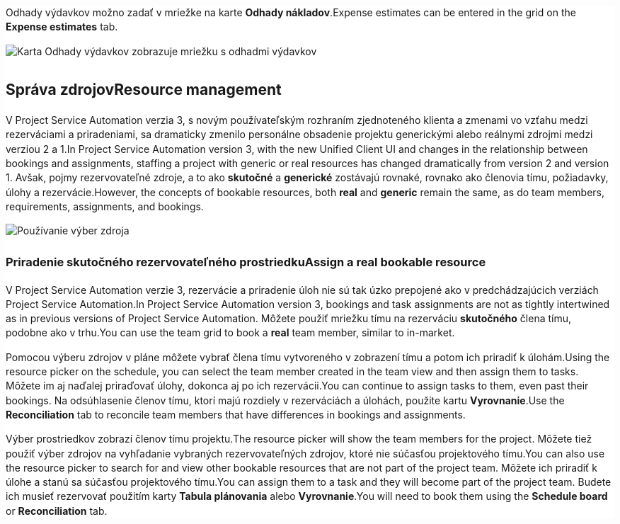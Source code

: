 <span data-ttu-id="40e6c-179">Odhady výdavkov možno zadať v mriežke na karte **Odhady nákladov**.</span><span class="sxs-lookup"><span data-stu-id="40e6c-179">Expense estimates can be entered in the grid on the **Expense estimates** tab.</span></span> 

![Karta Odhady výdavkov zobrazuje mriežku s odhadmi výdavkov](media/expense-estimates-tab-04.png)

## <a name="resource-management"></a><span data-ttu-id="40e6c-181">Správa zdrojov</span><span class="sxs-lookup"><span data-stu-id="40e6c-181">Resource management</span></span>
<span data-ttu-id="40e6c-182">V Project Service Automation verzia 3, s novým používateľským rozhraním zjednoteného klienta a zmenami vo vzťahu medzi rezerváciami a priradeniami, sa dramaticky zmenilo personálne obsadenie projektu generickými alebo reálnymi zdrojmi medzi verziou 2 a 1.</span><span class="sxs-lookup"><span data-stu-id="40e6c-182">In Project Service Automation version 3, with the new Unified Client UI and changes in the relationship between bookings and assignments, staffing a project with generic or real resources has changed dramatically from version 2 and version 1.</span></span> <span data-ttu-id="40e6c-183">Avšak, pojmy rezervovateľné zdroje, a to ako **skutočné** a **generické** zostávajú rovnaké, rovnako ako členovia tímu, požiadavky, úlohy a rezervácie.</span><span class="sxs-lookup"><span data-stu-id="40e6c-183">However, the concepts of bookable resources, both **real** and **generic** remain the same, as do team members, requirements, assignments, and bookings.</span></span>   

![Používanie výber zdroja](media/resource-management-05.png)

### <a name="assign-a-real-bookable-resource"></a><span data-ttu-id="40e6c-185">Priradenie skutočného rezervovateľného prostriedku</span><span class="sxs-lookup"><span data-stu-id="40e6c-185">Assign a real bookable resource</span></span> 
<span data-ttu-id="40e6c-186">V Project Service Automation verzie 3, rezervácie a priradenie úloh nie sú tak úzko prepojené ako v predchádzajúcich verziách Project Service Automation.</span><span class="sxs-lookup"><span data-stu-id="40e6c-186">In Project Service Automation version 3, bookings and task assignments are not as tightly intertwined as in previous versions of Project Service Automation.</span></span> <span data-ttu-id="40e6c-187">Môžete použiť mriežku tímu na rezerváciu **skutočného** člena tímu, podobne ako v trhu.</span><span class="sxs-lookup"><span data-stu-id="40e6c-187">You can use the team grid to book a **real** team member, similar to in-market.</span></span>

<span data-ttu-id="40e6c-188">Pomocou výberu zdrojov v pláne môžete vybrať člena tímu vytvoreného v zobrazení tímu a potom ich priradiť k úlohám.</span><span class="sxs-lookup"><span data-stu-id="40e6c-188">Using the resource picker on the schedule, you can select the team member created in the team view and then assign them to tasks.</span></span> <span data-ttu-id="40e6c-189">Môžete im aj naďalej priraďovať úlohy, dokonca aj po ich rezervácii.</span><span class="sxs-lookup"><span data-stu-id="40e6c-189">You can continue to assign tasks to them, even past their bookings.</span></span> <span data-ttu-id="40e6c-190">Na odsúhlasenie členov tímu, ktorí majú rozdiely v rezerváciách a úlohách, použite kartu **Vyrovnanie**.</span><span class="sxs-lookup"><span data-stu-id="40e6c-190">Use the **Reconciliation** tab to reconcile team members that have differences in bookings and assignments.</span></span>

<span data-ttu-id="40e6c-191">Výber prostriedkov zobrazí členov tímu projektu.</span><span class="sxs-lookup"><span data-stu-id="40e6c-191">The resource picker will show the team members for the project.</span></span> <span data-ttu-id="40e6c-192">Môžete tiež použiť výber zdrojov na vyhľadanie vybraných rezervovateľných zdrojov, ktoré nie súčasťou projektového tímu.</span><span class="sxs-lookup"><span data-stu-id="40e6c-192">You can also use the resource picker to search for and view other bookable resources that are not part of the project team.</span></span> <span data-ttu-id="40e6c-193">Môžete ich priradiť k úlohe a stanú sa súčasťou projektového tímu.</span><span class="sxs-lookup"><span data-stu-id="40e6c-193">You can assign them to a task and they will become part of the project team.</span></span> <span data-ttu-id="40e6c-194">Budete ich musieť rezervovať použitím karty **Tabula plánovania** alebo **Vyrovnanie**.</span><span class="sxs-lookup"><span data-stu-id="40e6c-194">You will need to book them using the **Schedule board** or **Reconciliation** tab.</span></span>
